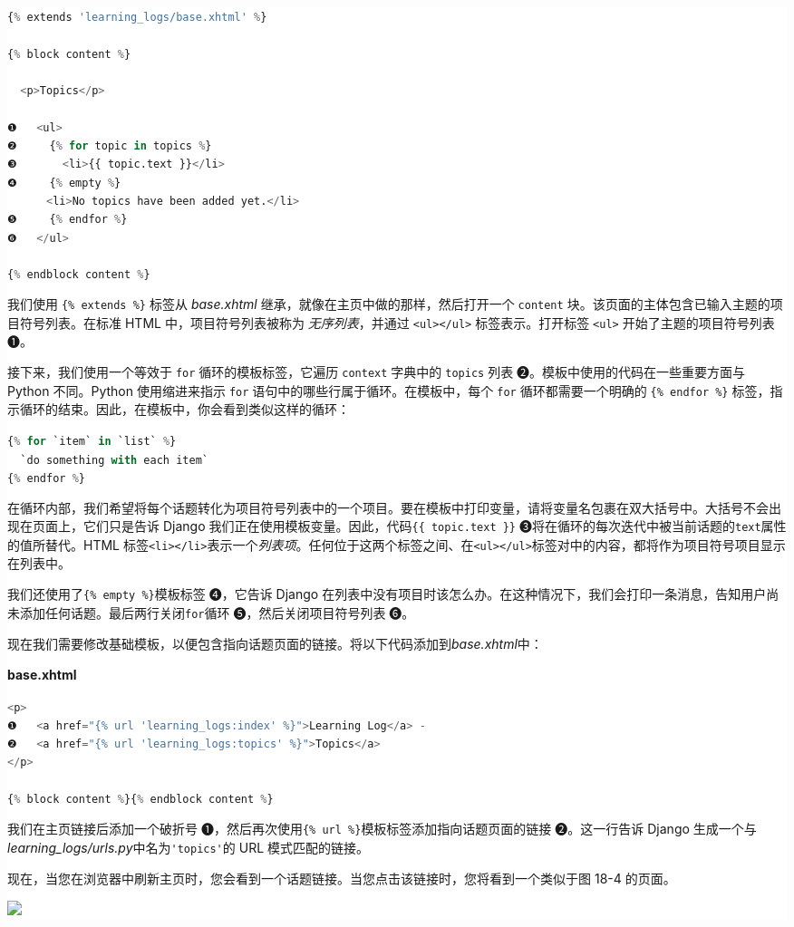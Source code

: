 ```py
{% extends 'learning_logs/base.xhtml' %}

{% block content %}

  <p>Topics</p>

❶   <ul>
❷     {% for topic in topics %}
❸       <li>{{ topic.text }}</li>
❹     {% empty %}
      <li>No topics have been added yet.</li>
❺     {% endfor %}
❻   </ul>

{% endblock content %}
```

我们使用 `{% extends %}` 标签从 *base.xhtml* 继承，就像在主页中做的那样，然后打开一个 `content` 块。该页面的主体包含已输入主题的项目符号列表。在标准 HTML 中，项目符号列表被称为 *无序列表*，并通过 `<ul></ul>` 标签表示。打开标签 `<ul>` 开始了主题的项目符号列表 ❶。

接下来，我们使用一个等效于 `for` 循环的模板标签，它遍历 `context` 字典中的 `topics` 列表 ❷。模板中使用的代码在一些重要方面与 Python 不同。Python 使用缩进来指示 `for` 语句中的哪些行属于循环。在模板中，每个 `for` 循环都需要一个明确的 `{% endfor %}` 标签，指示循环的结束。因此，在模板中，你会看到类似这样的循环：

```py
{% for `item` in `list` %}
  `do something with each item`
{% endfor %}
```

在循环内部，我们希望将每个话题转化为项目符号列表中的一个项目。要在模板中打印变量，请将变量名包裹在双大括号中。大括号不会出现在页面上，它们只是告诉 Django 我们正在使用模板变量。因此，代码`{{ topic.text }}` ❸将在循环的每次迭代中被当前话题的`text`属性的值所替代。HTML 标签`<li></li>`表示一个*列表项*。任何位于这两个标签之间、在`<ul></ul>`标签对中的内容，都将作为项目符号项目显示在列表中。

我们还使用了`{% empty %}`模板标签 ❹，它告诉 Django 在列表中没有项目时该怎么办。在这种情况下，我们会打印一条消息，告知用户尚未添加任何话题。最后两行关闭`for`循环 ❺，然后关闭项目符号列表 ❻。

现在我们需要修改基础模板，以便包含指向话题页面的链接。将以下代码添加到*base.xhtml*中：

**base.xhtml**

```py
<p>
❶   <a href="{% url 'learning_logs:index' %}">Learning Log</a> -
❷   <a href="{% url 'learning_logs:topics' %}">Topics</a>
</p>

{% block content %}{% endblock content %}
```

我们在主页链接后添加一个破折号 ❶，然后再次使用`{% url %}`模板标签添加指向话题页面的链接 ❷。这一行告诉 Django 生成一个与*learning_logs/urls.py*中名为`'topics'`的 URL 模式匹配的链接。

现在，当您在浏览器中刷新主页时，您会看到一个话题链接。当您点击该链接时，您将看到一个类似于图 18-4 的页面。

![](img/f18004.png)
